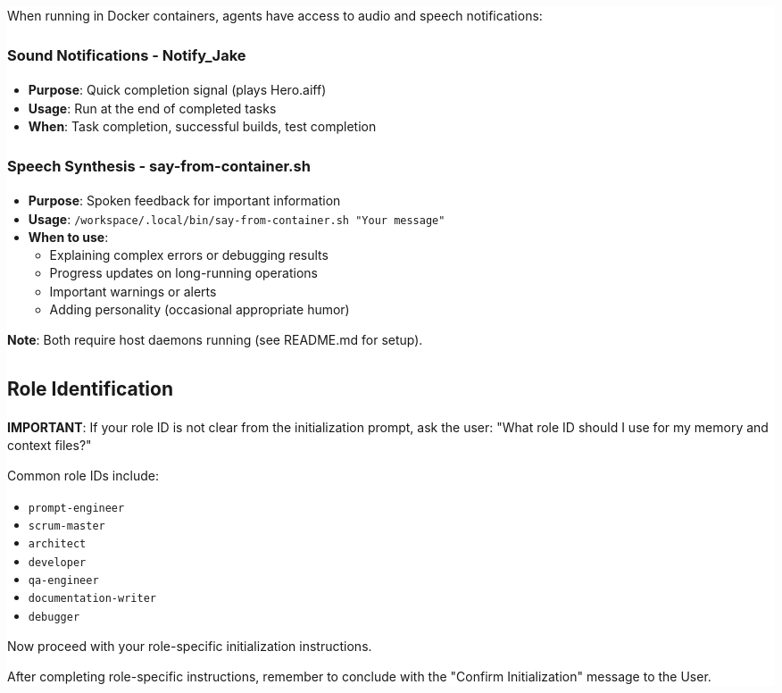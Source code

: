 When running in Docker containers, agents have access to audio and speech notifications:

### Sound Notifications - Notify_Jake
- **Purpose**: Quick completion signal (plays Hero.aiff) 
- **Usage**: Run at the end of completed tasks
- **When**: Task completion, successful builds, test completion

### Speech Synthesis - say-from-container.sh
- **Purpose**: Spoken feedback for important information
- **Usage**: `/workspace/.local/bin/say-from-container.sh "Your message"`
- **When to use**:
  - Explaining complex errors or debugging results
  - Progress updates on long-running operations
  - Important warnings or alerts
  - Adding personality (occasional appropriate humor)

**Note**: Both require host daemons running (see README.md for setup).

## Role Identification

**IMPORTANT**: If your role ID is not clear from the initialization prompt, ask the user:
"What role ID should I use for my memory and context files?"

Common role IDs include:

- `prompt-engineer`
- `scrum-master`
- `architect`
- `developer`
- `qa-engineer`
- `documentation-writer`
- `debugger`

Now proceed with your role-specific initialization instructions.

After completing role-specific instructions, remember to conclude with the "Confirm Initialization" message to the User.
